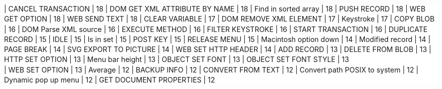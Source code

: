 | CANCEL TRANSACTION                           |         18 
| DOM GET XML ATTRIBUTE BY NAME                |         18 
| Find in sorted array                         |         18 
| PUSH RECORD                                  |         18 
| WEB GET OPTION                               |         18 
| WEB SEND TEXT                                |         18 
| CLEAR VARIABLE                               |         17 
| DOM REMOVE XML ELEMENT                       |         17 
| Keystroke                                    |         17 
| COPY BLOB                                    |         16 
| DOM Parse XML source                         |         16 
| EXECUTE METHOD                               |         16 
| FILTER KEYSTROKE                             |         16 
| START TRANSACTION                            |         16 
| DUPLICATE RECORD                             |         15 
| IDLE                                         |         15 
| Is in set                                    |         15 
| POST KEY                                     |         15 
| RELEASE MENU                                 |         15 
| Macintosh option down                        |         14 
| Modified record                              |         14 
| PAGE BREAK                                   |         14 
| SVG EXPORT TO PICTURE                        |         14 
| WEB SET HTTP HEADER                          |         14 
| ADD RECORD                                   |         13 
| DELETE FROM BLOB                             |         13 
| HTTP SET OPTION                              |         13 
| Menu bar height                              |         13 
| OBJECT SET FONT                              |         13 
| OBJECT SET FONT STYLE                        |         13  
| WEB SET OPTION                               |         13 
| Average                                      |         12 
| BACKUP INFO                                  |         12 
| CONVERT FROM TEXT                            |         12 
| Convert path POSIX to system                 |         12 
| Dynamic pop up menu                          |         12 
| GET DOCUMENT PROPERTIES                      |         12 